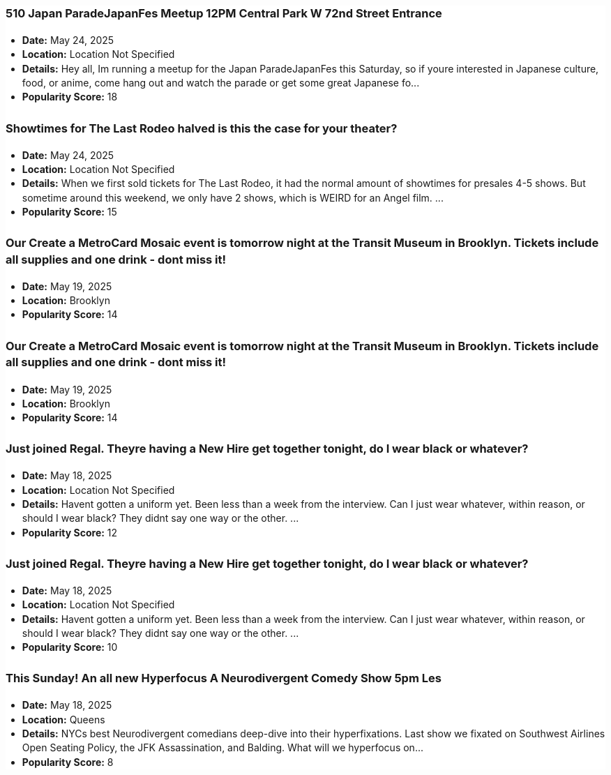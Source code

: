 ### **510 Japan ParadeJapanFes Meetup 12PM Central Park W 72nd Street Entrance**
- **Date:** May 24, 2025
- **Location:** Location Not Specified
- **Details:** Hey all, Im running a meetup for the Japan ParadeJapanFes this Saturday, so if youre interested in Japanese culture, food, or anime, come hang out and watch the parade or get some great Japanese fo...
- **Popularity Score:** 18

### **Showtimes for The Last Rodeo halved is this the case for your theater?**
- **Date:** May 24, 2025
- **Location:** Location Not Specified
- **Details:** When we first sold tickets for The Last Rodeo, it had the normal amount of showtimes for presales 4-5 shows. But sometime around this weekend, we only have 2 shows, which is WEIRD for an Angel film. ...
- **Popularity Score:** 15

### **Our Create a MetroCard Mosaic event is tomorrow night at the Transit Museum in Brooklyn. Tickets include all supplies and one drink - dont miss it!**
- **Date:** May 19, 2025
- **Location:** Brooklyn
- **Popularity Score:** 14

### **Our Create a MetroCard Mosaic event is tomorrow night at the Transit Museum in Brooklyn. Tickets include all supplies and one drink - dont miss it!**
- **Date:** May 19, 2025
- **Location:** Brooklyn
- **Popularity Score:** 14

### **Just joined Regal. Theyre having a New Hire get together tonight, do I wear black or whatever?**
- **Date:** May 18, 2025
- **Location:** Location Not Specified
- **Details:** Havent gotten a uniform yet. Been less than a week from the interview. Can I just wear whatever, within reason, or should I wear black? They didnt say one way or the other. ...
- **Popularity Score:** 12

### **Just joined Regal. Theyre having a New Hire get together tonight, do I wear black or whatever?**
- **Date:** May 18, 2025
- **Location:** Location Not Specified
- **Details:** Havent gotten a uniform yet. Been less than a week from the interview. Can I just wear whatever, within reason, or should I wear black? They didnt say one way or the other. ...
- **Popularity Score:** 10

### **This Sunday! An all new Hyperfocus A Neurodivergent Comedy Show 5pm Les**
- **Date:** May 18, 2025
- **Location:** Queens
- **Details:** NYCs best Neurodivergent comedians deep-dive into their hyperfixations. Last show we fixated on Southwest Airlines Open Seating Policy, the JFK Assassination, and Balding. What will we hyperfocus on...
- **Popularity Score:** 8

